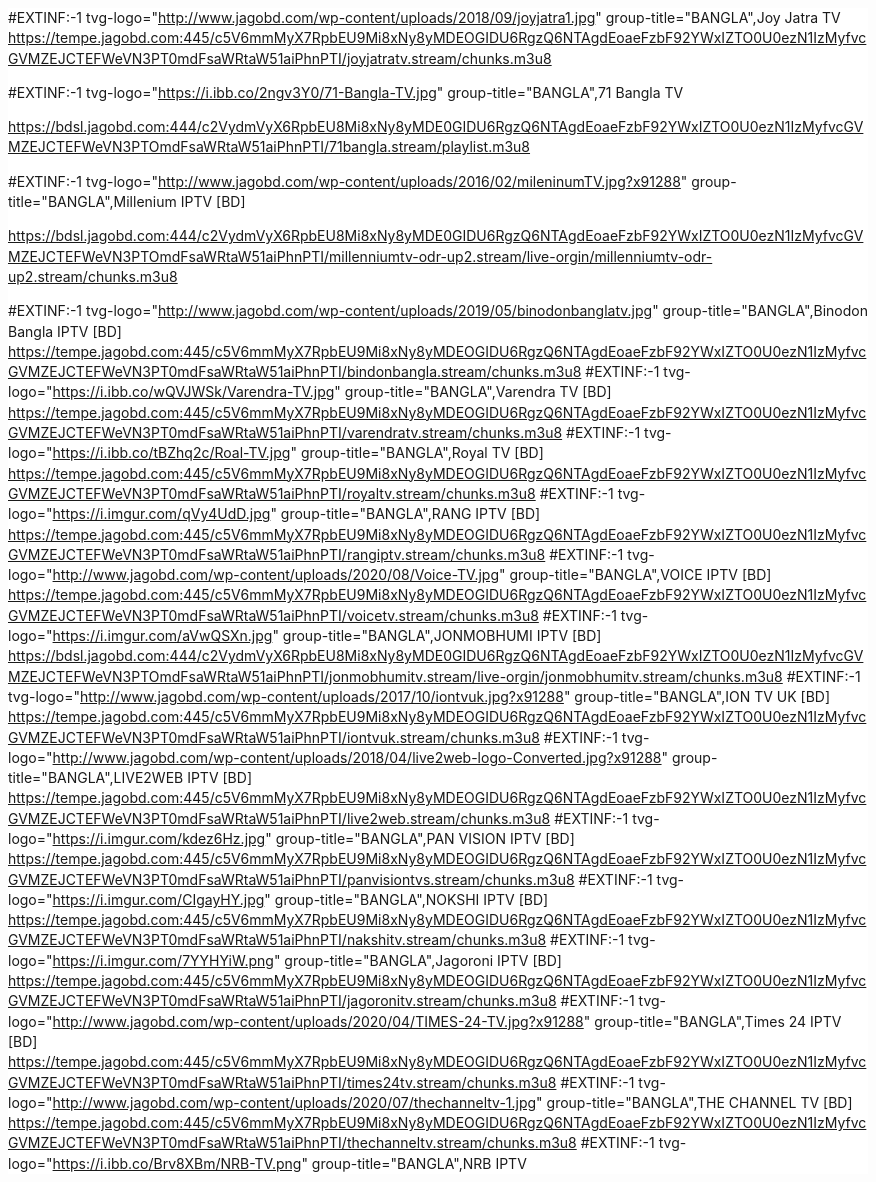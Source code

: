 #EXTINF:-1 tvg-logo="http://www.jagobd.com/wp-content/uploads/2018/09/joyjatra1.jpg" group-title="BANGLA",Joy Jatra TV
https://tempe.jagobd.com:445/c5V6mmMyX7RpbEU9Mi8xNy8yMDEOGIDU6RgzQ6NTAgdEoaeFzbF92YWxIZTO0U0ezN1IzMyfvcGVMZEJCTEFWeVN3PT0mdFsaWRtaW51aiPhnPTI/joyjatratv.stream/chunks.m3u8

#EXTINF:-1 tvg-logo="https://i.ibb.co/2ngv3Y0/71-Bangla-TV.jpg" group-title="BANGLA",71 Bangla TV

https://bdsl.jagobd.com:444/c2VydmVyX6RpbEU8Mi8xNy8yMDE0GIDU6RgzQ6NTAgdEoaeFzbF92YWxIZTO0U0ezN1IzMyfvcGVMZEJCTEFWeVN3PTOmdFsaWRtaW51aiPhnPTI/71bangla.stream/playlist.m3u8

#EXTINF:-1 tvg-logo="http://www.jagobd.com/wp-content/uploads/2016/02/mileninumTV.jpg?x91288" group-title="BANGLA",Millenium IPTV [BD]

https://bdsl.jagobd.com:444/c2VydmVyX6RpbEU8Mi8xNy8yMDE0GIDU6RgzQ6NTAgdEoaeFzbF92YWxIZTO0U0ezN1IzMyfvcGVMZEJCTEFWeVN3PTOmdFsaWRtaW51aiPhnPTI/millenniumtv-odr-up2.stream/live-orgin/millenniumtv-odr-up2.stream/chunks.m3u8

#EXTINF:-1 tvg-logo="http://www.jagobd.com/wp-content/uploads/2019/05/binodonbanglatv.jpg" group-title="BANGLA",Binodon Bangla IPTV [BD]
https://tempe.jagobd.com:445/c5V6mmMyX7RpbEU9Mi8xNy8yMDEOGIDU6RgzQ6NTAgdEoaeFzbF92YWxIZTO0U0ezN1IzMyfvcGVMZEJCTEFWeVN3PT0mdFsaWRtaW51aiPhnPTI/bindonbangla.stream/chunks.m3u8
#EXTINF:-1 tvg-logo="https://i.ibb.co/wQVJWSk/Varendra-TV.jpg" group-title="BANGLA",Varendra TV [BD]
https://tempe.jagobd.com:445/c5V6mmMyX7RpbEU9Mi8xNy8yMDEOGIDU6RgzQ6NTAgdEoaeFzbF92YWxIZTO0U0ezN1IzMyfvcGVMZEJCTEFWeVN3PT0mdFsaWRtaW51aiPhnPTI/varendratv.stream/chunks.m3u8
#EXTINF:-1 tvg-logo="https://i.ibb.co/tBZhq2c/Roal-TV.jpg" group-title="BANGLA",Royal TV [BD]
https://tempe.jagobd.com:445/c5V6mmMyX7RpbEU9Mi8xNy8yMDEOGIDU6RgzQ6NTAgdEoaeFzbF92YWxIZTO0U0ezN1IzMyfvcGVMZEJCTEFWeVN3PT0mdFsaWRtaW51aiPhnPTI/royaltv.stream/chunks.m3u8
#EXTINF:-1 tvg-logo="https://i.imgur.com/qVy4UdD.jpg" group-title="BANGLA",RANG IPTV [BD]
https://tempe.jagobd.com:445/c5V6mmMyX7RpbEU9Mi8xNy8yMDEOGIDU6RgzQ6NTAgdEoaeFzbF92YWxIZTO0U0ezN1IzMyfvcGVMZEJCTEFWeVN3PT0mdFsaWRtaW51aiPhnPTI/rangiptv.stream/chunks.m3u8
#EXTINF:-1 tvg-logo="http://www.jagobd.com/wp-content/uploads/2020/08/Voice-TV.jpg" group-title="BANGLA",VOICE IPTV [BD]
https://tempe.jagobd.com:445/c5V6mmMyX7RpbEU9Mi8xNy8yMDEOGIDU6RgzQ6NTAgdEoaeFzbF92YWxIZTO0U0ezN1IzMyfvcGVMZEJCTEFWeVN3PT0mdFsaWRtaW51aiPhnPTI/voicetv.stream/chunks.m3u8
#EXTINF:-1 tvg-logo="https://i.imgur.com/aVwQSXn.jpg" group-title="BANGLA",JONMOBHUMI IPTV [BD]
https://bdsl.jagobd.com:444/c2VydmVyX6RpbEU8Mi8xNy8yMDE0GIDU6RgzQ6NTAgdEoaeFzbF92YWxIZTO0U0ezN1IzMyfvcGVMZEJCTEFWeVN3PTOmdFsaWRtaW51aiPhnPTI/jonmobhumitv.stream/live-orgin/jonmobhumitv.stream/chunks.m3u8
#EXTINF:-1 tvg-logo="http://www.jagobd.com/wp-content/uploads/2017/10/iontvuk.jpg?x91288" group-title="BANGLA",ION TV UK [BD]
https://tempe.jagobd.com:445/c5V6mmMyX7RpbEU9Mi8xNy8yMDEOGIDU6RgzQ6NTAgdEoaeFzbF92YWxIZTO0U0ezN1IzMyfvcGVMZEJCTEFWeVN3PT0mdFsaWRtaW51aiPhnPTI/iontvuk.stream/chunks.m3u8
#EXTINF:-1 tvg-logo="http://www.jagobd.com/wp-content/uploads/2018/04/live2web-logo-Converted.jpg?x91288" group-title="BANGLA",LIVE2WEB IPTV [BD]
https://tempe.jagobd.com:445/c5V6mmMyX7RpbEU9Mi8xNy8yMDEOGIDU6RgzQ6NTAgdEoaeFzbF92YWxIZTO0U0ezN1IzMyfvcGVMZEJCTEFWeVN3PT0mdFsaWRtaW51aiPhnPTI/live2web.stream/chunks.m3u8
#EXTINF:-1 tvg-logo="https://i.imgur.com/kdez6Hz.jpg" group-title="BANGLA",PAN VISION IPTV [BD]
https://tempe.jagobd.com:445/c5V6mmMyX7RpbEU9Mi8xNy8yMDEOGIDU6RgzQ6NTAgdEoaeFzbF92YWxIZTO0U0ezN1IzMyfvcGVMZEJCTEFWeVN3PT0mdFsaWRtaW51aiPhnPTI/panvisiontvs.stream/chunks.m3u8
#EXTINF:-1 tvg-logo="https://i.imgur.com/CIgayHY.jpg" group-title="BANGLA",NOKSHI IPTV [BD]
https://tempe.jagobd.com:445/c5V6mmMyX7RpbEU9Mi8xNy8yMDEOGIDU6RgzQ6NTAgdEoaeFzbF92YWxIZTO0U0ezN1IzMyfvcGVMZEJCTEFWeVN3PT0mdFsaWRtaW51aiPhnPTI/nakshitv.stream/chunks.m3u8
#EXTINF:-1 tvg-logo="https://i.imgur.com/7YYHYiW.png" group-title="BANGLA",Jagoroni IPTV [BD]
https://tempe.jagobd.com:445/c5V6mmMyX7RpbEU9Mi8xNy8yMDEOGIDU6RgzQ6NTAgdEoaeFzbF92YWxIZTO0U0ezN1IzMyfvcGVMZEJCTEFWeVN3PT0mdFsaWRtaW51aiPhnPTI/jagoronitv.stream/chunks.m3u8
#EXTINF:-1 tvg-logo="http://www.jagobd.com/wp-content/uploads/2020/04/TIMES-24-TV.jpg?x91288" group-title="BANGLA",Times 24 IPTV [BD]
https://tempe.jagobd.com:445/c5V6mmMyX7RpbEU9Mi8xNy8yMDEOGIDU6RgzQ6NTAgdEoaeFzbF92YWxIZTO0U0ezN1IzMyfvcGVMZEJCTEFWeVN3PT0mdFsaWRtaW51aiPhnPTI/times24tv.stream/chunks.m3u8
#EXTINF:-1 tvg-logo="http://www.jagobd.com/wp-content/uploads/2020/07/thechanneltv-1.jpg" group-title="BANGLA",THE CHANNEL TV [BD]
https://tempe.jagobd.com:445/c5V6mmMyX7RpbEU9Mi8xNy8yMDEOGIDU6RgzQ6NTAgdEoaeFzbF92YWxIZTO0U0ezN1IzMyfvcGVMZEJCTEFWeVN3PT0mdFsaWRtaW51aiPhnPTI/thechanneltv.stream/chunks.m3u8
#EXTINF:-1 tvg-logo="https://i.ibb.co/Brv8XBm/NRB-TV.png" group-title="BANGLA",NRB IPTV